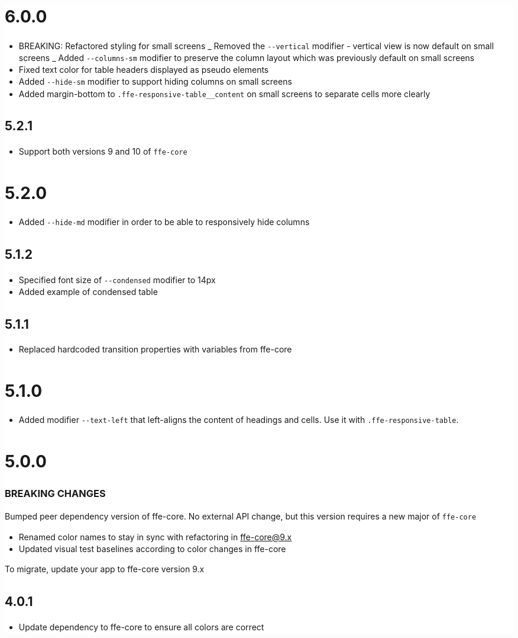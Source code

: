 # 6.0.0

-   BREAKING: Refactored styling for small screens
    _ Removed the `--vertical` modifier - vertical view is now default on small screens
    _ Added `--columns-sm` modifier to preserve the column layout which was previously default on small screens
-   Fixed text color for table headers displayed as pseudo elements
-   Added `--hide-sm` modifier to support hiding columns on small screens
-   Added margin-bottom to `.ffe-responsive-table__content` on small screens to separate cells more clearly

## 5.2.1

-   Support both versions 9 and 10 of `ffe-core`

# 5.2.0

-   Added `--hide-md` modifier in order to be able to responsively hide columns

## 5.1.2

-   Specified font size of `--condensed` modifier to 14px
-   Added example of condensed table

## 5.1.1

-   Replaced hardcoded transition properties with variables from ffe-core

# 5.1.0

-   Added modifier `--text-left` that left-aligns the content of headings and cells. Use it with `.ffe-responsive-table`.

# 5.0.0

### BREAKING CHANGES

Bumped peer dependency version of ffe-core. No external API change, but this version requires a new major of `ffe-core`

-   Renamed color names to stay in sync with refactoring in ffe-core@9.x
-   Updated visual test baselines according to color changes in ffe-core

To migrate, update your app to ffe-core version 9.x

## 4.0.1

-   Update dependency to ffe-core to ensure all colors are correct

